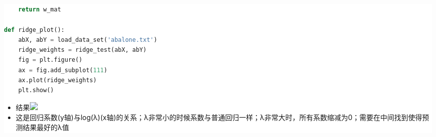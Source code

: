 ```python
    return w_mat

def ridge_plot():
    abX, abY = load_data_set('abalone.txt')
    ridge_weights = ridge_test(abX, abY)
    fig = plt.figure()
    ax = fig.add_subplot(111)
    ax.plot(ridge_weights)
    plt.show()
```

- 结果![](https://www.z4a.net/images/2018/07/11/3.png)
- 这是回归系数(y轴)与log(λ)(x轴)的关系；λ非常小的时候系数与普通回归一样；λ非常大时，所有系数缩减为0；需要在中间找到使得预测结果最好的λ值